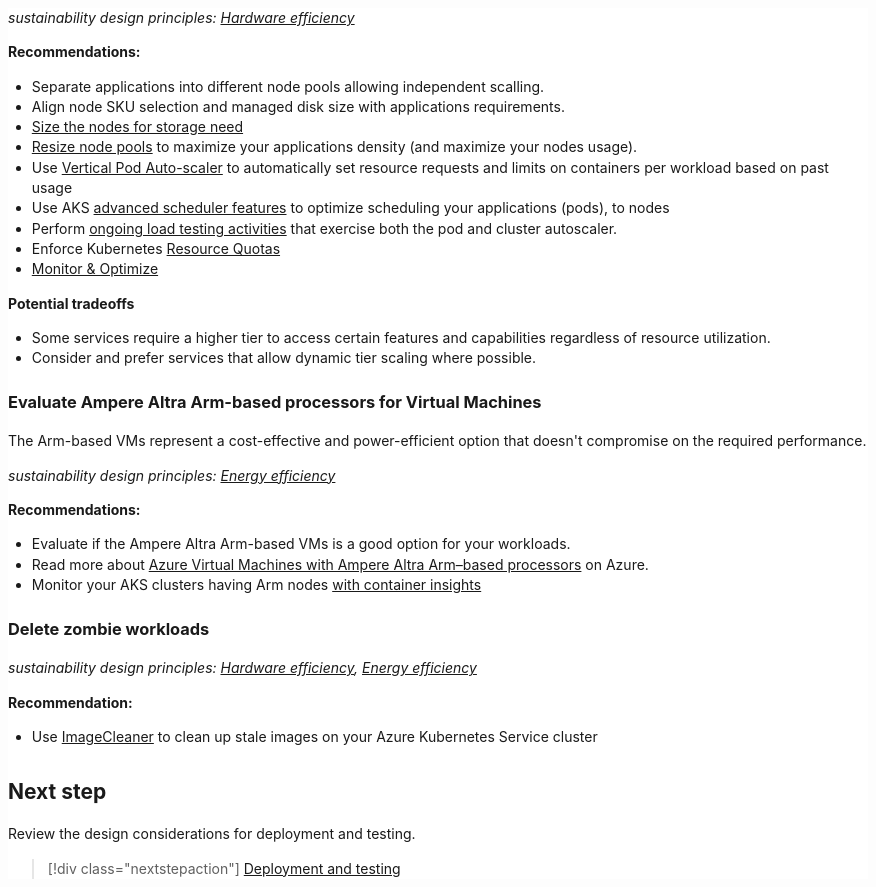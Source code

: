 _sustainability design principles: [Hardware efficiency](sustainability-design-principles.md#hardware-efficiency)_

**Recommendations:**

- Separate applications into different node pools allowing independent scalling.
- Align node SKU selection and managed disk size with applications requirements.
- [Size the nodes for storage need](/azure/aks/operator-best-practices-storage#size-the-nodes-for-storage-needs)
- [Resize node pools](/azure/aks/resize-node-pool) to maximize your applications density (and maximize your nodes usage).
- Use [Vertical Pod Auto-scaler](/azure/aks/vertical-pod-autoscaler) to automatically set resource requests and limits on containers per workload based on past usage
- Use AKS [advanced scheduler features](azure/aks/operator-best-practices-advanced-scheduler) to optimize scheduling your applications (pods), to nodes
- Perform [ongoing load testing activities](/azure/load-testing/overview-what-is-azure-load-testing) that exercise both the pod and cluster autoscaler.
- Enforce Kubernetes [Resource Quotas](/azure/aks/operator-best-practices-scheduler#enforce-resource-quotas)
- [Monitor & Optimize](/azure/azure-monitor/containers/container-insights-overview)

**Potential tradeoffs**
- Some services require a higher tier to access certain features and capabilities regardless of resource utilization.
- Consider and prefer services that allow dynamic tier scaling where possible.

### Evaluate Ampere Altra Arm-based processors for Virtual Machines

The Arm-based VMs represent a cost-effective and power-efficient option that doesn't compromise on the required performance.

_sustainability design principles: [Energy efficiency](sustainability-design-principles.md#energy-efficiency)_

**Recommendations:**

- Evaluate if the Ampere Altra Arm-based VMs is a good option for your workloads.
- Read more about [Azure Virtual Machines with Ampere Altra Arm–based processors](https://azure.microsoft.com/blog/azure-virtual-machines-with-ampere-altra-arm-based-processors-generally-available/) on Azure.
- Monitor your AKS clusters having Arm nodes [with container insights](https://azure.microsoft.com/en-us/updates/public-preview-monitoring-for-ampere-altra-arm-based-vms-and-aks-clusters/)

### Delete zombie workloads

_sustainability design principles: [Hardware efficiency](sustainability-design-principles.md#hardware-efficiency), [Energy efficiency](sustainability-design-principles.md#energy-efficiency)_

**Recommendation:**

- Use [ImageCleaner](/azure/aks/image-cleaner) to clean up stale images on your Azure Kubernetes Service cluster

## Next step

Review the design considerations for deployment and testing.

> [!div class="nextstepaction"]
> [Deployment and testing](/azure/architecture/framework/sustainability/sustainability-testing.md)
